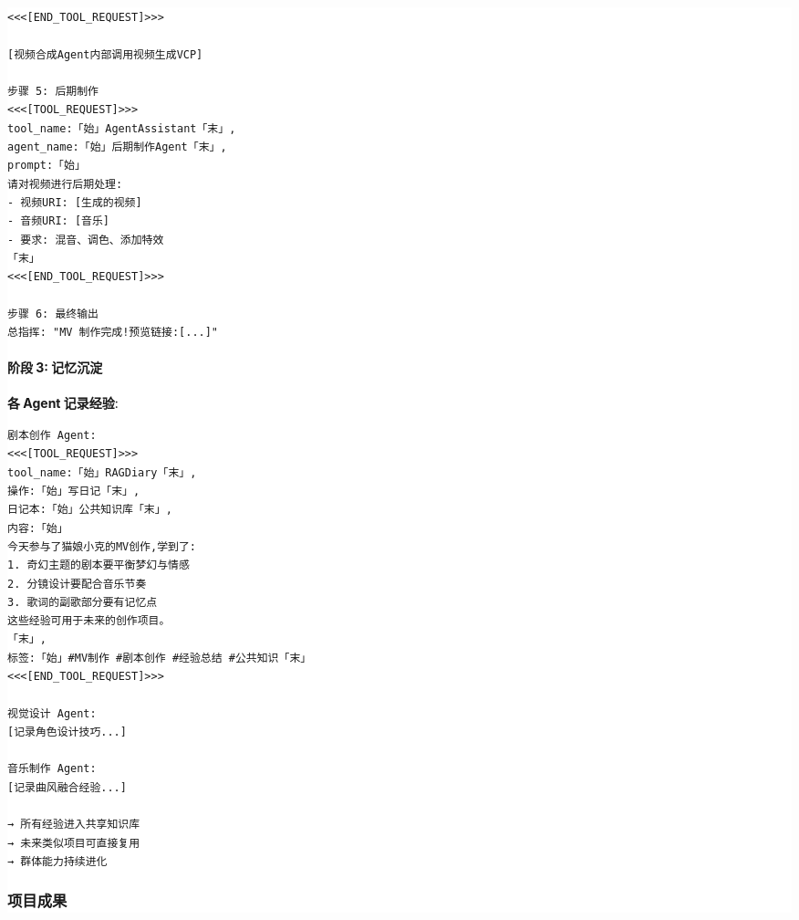 ```
<<<[END_TOOL_REQUEST]>>>

[视频合成Agent内部调用视频生成VCP]

步骤 5: 后期制作
<<<[TOOL_REQUEST]>>>
tool_name:「始」AgentAssistant「末」,
agent_name:「始」后期制作Agent「末」,
prompt:「始」
请对视频进行后期处理:
- 视频URI: [生成的视频]
- 音频URI: [音乐]
- 要求: 混音、调色、添加特效
「末」
<<<[END_TOOL_REQUEST]>>>

步骤 6: 最终输出
总指挥: "MV 制作完成!预览链接:[...]"
```

#### 阶段 3: 记忆沉淀

**各 Agent 记录经验**:

```
剧本创作 Agent:
<<<[TOOL_REQUEST]>>>
tool_name:「始」RAGDiary「末」,
操作:「始」写日记「末」,
日记本:「始」公共知识库「末」,
内容:「始」
今天参与了猫娘小克的MV创作,学到了:
1. 奇幻主题的剧本要平衡梦幻与情感
2. 分镜设计要配合音乐节奏
3. 歌词的副歌部分要有记忆点
这些经验可用于未来的创作项目。
「末」,
标签:「始」#MV制作 #剧本创作 #经验总结 #公共知识「末」
<<<[END_TOOL_REQUEST]>>>

视觉设计 Agent:
[记录角色设计技巧...]

音乐制作 Agent:
[记录曲风融合经验...]

→ 所有经验进入共享知识库
→ 未来类似项目可直接复用
→ 群体能力持续进化
```

### 项目成果
